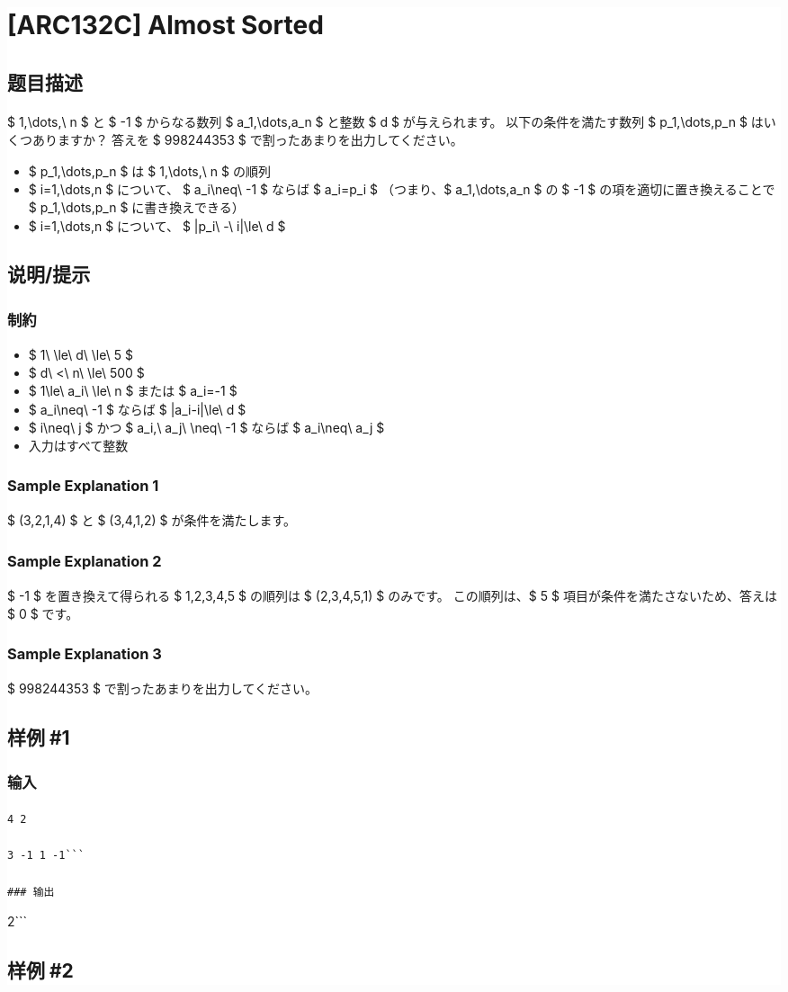 # [ARC132C] Almost Sorted

## 题目描述

[problemUrl]: https://atcoder.jp/contests/arc132/tasks/arc132_c

$ 1,\dots,\ n $ と $ -1 $ からなる数列 $ a_1,\dots,a_n $ と整数 $ d $ が与えられます。 以下の条件を満たす数列 $ p_1,\dots,p_n $ はいくつありますか？ 答えを $ 998244353 $ で割ったあまりを出力してください。

- $ p_1,\dots,p_n $ は $ 1,\dots,\ n $ の順列
- $ i=1,\dots,n $ について、 $ a_i\neq\ -1 $ ならば $ a_i=p_i $ （つまり、$ a_1,\dots,a_n $ の $ -1 $ の項を適切に置き換えることで $ p_1,\dots,p_n $ に書き換えできる）
- $ i=1,\dots,n $ について、 $ |p_i\ -\ i|\le\ d $

## 说明/提示

### 制約

- $ 1\ \le\ d\ \le\ 5 $
- $ d\ <\ n\ \le\ 500 $
- $ 1\le\ a_i\ \le\ n $ または $ a_i=-1 $
- $ a_i\neq\ -1 $ ならば $ |a_i-i|\le\ d $
- $ i\neq\ j $ かつ $ a_i,\ a_j\ \neq\ -1 $ ならば $ a_i\neq\ a_j $
- 入力はすべて整数

### Sample Explanation 1

$ (3,2,1,4) $ と $ (3,4,1,2) $ が条件を満たします。

### Sample Explanation 2

$ -1 $ を置き換えて得られる $ 1,2,3,4,5 $ の順列は $ (2,3,4,5,1) $ のみです。 この順列は、$ 5 $ 項目が条件を満たさないため、答えは $ 0 $ です。

### Sample Explanation 3

$ 998244353 $ で割ったあまりを出力してください。

## 样例 #1

### 输入

```
4 2

3 -1 1 -1```

### 输出

```
2```

## 样例 #2
